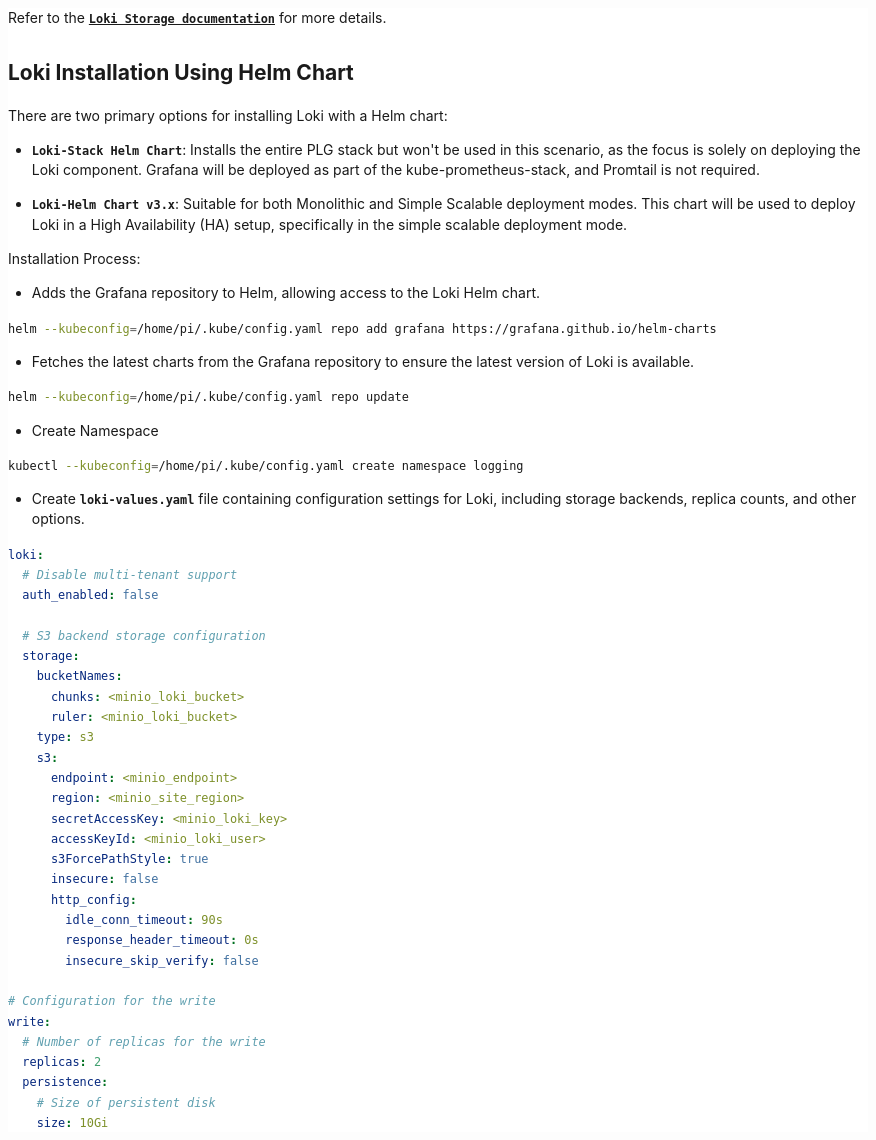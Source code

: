 
Refer to the [**`Loki Storage documentation`**](https://grafana.com/docs/loki/latest/operations/storage/) for more details.

## Loki Installation Using Helm Chart

There are two primary options for installing Loki with a Helm chart:

- **`Loki-Stack Helm Chart`**: Installs the entire PLG stack but won't be used in this scenario, as the focus is solely on deploying the Loki component. Grafana will be deployed as part of the kube-prometheus-stack, and Promtail is not required.

- **`Loki-Helm Chart v3.x`**: Suitable for both Monolithic and Simple Scalable deployment modes. This chart will be used to deploy Loki in a High Availability (HA) setup, specifically in the simple scalable deployment mode.

Installation Process:

- Adds the Grafana repository to Helm, allowing access to the Loki Helm chart.

```bash
helm --kubeconfig=/home/pi/.kube/config.yaml repo add grafana https://grafana.github.io/helm-charts
```

- Fetches the latest charts from the Grafana repository to ensure the latest version of Loki is available.

```bash
helm --kubeconfig=/home/pi/.kube/config.yaml repo update
```

- Create Namespace

```bash
kubectl --kubeconfig=/home/pi/.kube/config.yaml create namespace logging
```

- Create **`loki-values.yaml`** file containing configuration settings for Loki, including storage backends, replica counts, and other options.

```yaml
loki:
  # Disable multi-tenant support
  auth_enabled: false

  # S3 backend storage configuration
  storage:
    bucketNames:
      chunks: <minio_loki_bucket>
      ruler: <minio_loki_bucket>
    type: s3
    s3:
      endpoint: <minio_endpoint>
      region: <minio_site_region>
      secretAccessKey: <minio_loki_key>
      accessKeyId: <minio_loki_user>
      s3ForcePathStyle: true
      insecure: false
      http_config:
        idle_conn_timeout: 90s
        response_header_timeout: 0s
        insecure_skip_verify: false

# Configuration for the write
write:
  # Number of replicas for the write
  replicas: 2
  persistence:
    # Size of persistent disk
    size: 10Gi
```